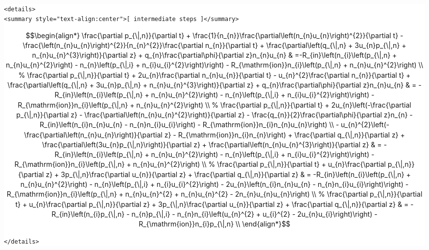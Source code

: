 ```@raw html
<details>
<summary style="text-align:center">[ intermediate steps ]</summary>
```

```math
\begin{align*}
  \frac{\partial p_{\|,n}}{\partial t}
  + \frac{1}{n_{n}}\frac{\partial\left(n_{n}u_{n}\right)^{2}}{\partial t}
  - \frac{\left(n_{n}u_{n}\right)^{2}}{n_{n}^{2}}\frac{\partial n_{n}}{\partial t}
  + \frac{\partial\left(q_{\|,n} + 3u_{n}p_{\|,n} + n_{n}u_{n}^{3}\right)}{\partial z}
  + q_{n}\frac{\partial\phi}{\partial z}n_{n}u_{n}
  & =-R_{in}\left(n_{i}\left(p_{\|,n} + n_{n}u_{n}^{2}\right) - n_{n}\left(p_{\|,i}
      + n_{i}u_{i}^{2}\right)\right)
      - R_{\mathrm{ion}}n_{i}\left(p_{\|,n} + n_{n}u_{n}^{2}\right) \\
  %
  \frac{\partial p_{\|,n}}{\partial t} + 2u_{n}\frac{\partial n_{n}u_{n}}{\partial t}
  - u_{n}^{2}\frac{\partial n_{n}}{\partial t} + \frac{\partial\left(q_{\|,n}
  + 3u_{n}p_{\|,n} + n_{n}u_{n}^{3}\right)}{\partial z}
  + q_{n}\frac{\partial\phi}{\partial z}n_{n}u_{n}
  & = -R_{in}\left(n_{i}\left(p_{\|,n} + n_{n}u_{n}^{2}\right) - n_{n}\left(p_{\|,i}
      + n_{i}u_{i}^{2}\right)\right) - R_{\mathrm{ion}}n_{i}\left(p_{\|,n}
      + n_{n}u_{n}^{2}\right) \\
  %
  \frac{\partial p_{\|,n}}{\partial t}
  + 2u_{n}\left(-\frac{\partial p_{\|,n}}{\partial z}
  - \frac{\partial\left(n_{n}u_{n}^{2}\right)}{\partial z}
  - \frac{q_{n}}{2}\frac{\partial\phi}{\partial z}n_{n}
  - R_{in}\left(n_{i}n_{n}u_{n} - n_{n}n_{i}u_{i}\right)
  - R_{\mathrm{ion}}n_{i}n_{n}u_{n}\right) \\
  - u_{n}^{2}\left(-\frac{\partial\left(n_{n}u_{n}\right)}{\partial z}
  - R_{\mathrm{ion}}n_{i}n_{n}\right) + \frac{\partial q_{\|,n}}{\partial z}
  + \frac{\partial\left(3u_{n}p_{\|,n}\right)}{\partial z}
  + \frac{\partial\left(n_{n}u_{n}^{3}\right)}{\partial z}
  & = -R_{in}\left(n_{i}\left(p_{\|,n} + n_{n}u_{n}^{2}\right) - n_{n}\left(p_{\|,i}
  + n_{i}u_{i}^{2}\right)\right)
  - R_{\mathrm{ion}}n_{i}\left(p_{\|,n} + n_{n}u_{n}^{2}\right) \\
  %
  \frac{\partial p_{\|,n}}{\partial t} + u_{n}\frac{\partial p_{\|,n}}{\partial z}
  + 3p_{\|,n}\frac{\partial u_{n}}{\partial z} + \frac{\partial q_{\|,n}}{\partial z}
  & = -R_{in}\left(n_{i}\left(p_{\|,n} + n_{n}u_{n}^{2}\right) - n_{n}\left(p_{\|,i}
      + n_{i}u_{i}^{2}\right) - 2u_{n}\left(n_{i}n_{n}u_{n}
      - n_{n}n_{i}u_{i}\right)\right) - R_{\mathrm{ion}}n_{i}\left(p_{\|,n}
      + n_{n}u_{n}^{2} + n_{n}u_{n}^{2} - 2n_{n}u_{n}u_{n}\right) \\
  %
  \frac{\partial p_{\|,n}}{\partial t} + u_{n}\frac{\partial p_{\|,n}}{\partial z}
  + 3p_{\|,n}\frac{\partial u_{n}}{\partial z} + \frac{\partial q_{\|,n}}{\partial z}
  & = -R_{in}\left(n_{i}p_{\|,n} - n_{n}p_{\|,i} - n_{n}n_{i}\left(u_{n}^{2} + u_{i}^{2}
      - 2u_{n}u_{i}\right)\right) - R_{\mathrm{ion}}n_{i}p_{\|,n} \\
\end{align*}
```

```@raw html
</details>
```
